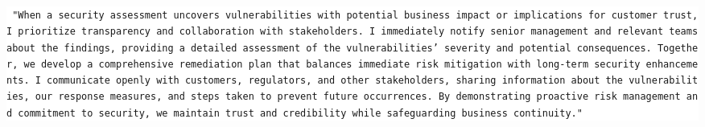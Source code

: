      "When a security assessment uncovers vulnerabilities with potential business impact or implications for customer trust, I prioritize transparency and collaboration with stakeholders. I immediately notify senior management and relevant teams about the findings, providing a detailed assessment of the vulnerabilities’ severity and potential consequences. Together, we develop a comprehensive remediation plan that balances immediate risk mitigation with long-term security enhancements. I communicate openly with customers, regulators, and other stakeholders, sharing information about the vulnerabilities, our response measures, and steps taken to prevent future occurrences. By demonstrating proactive risk management and commitment to security, we maintain trust and credibility while safeguarding business continuity."


